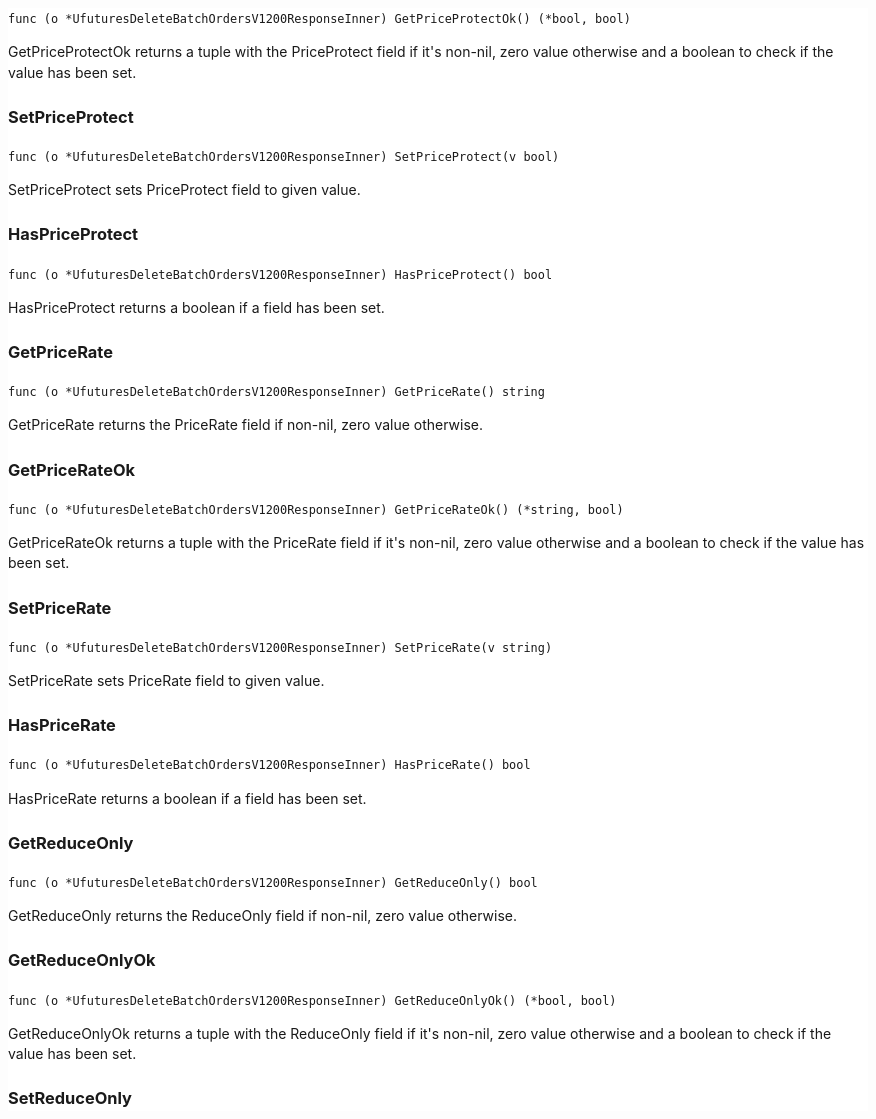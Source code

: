`func (o *UfuturesDeleteBatchOrdersV1200ResponseInner) GetPriceProtectOk() (*bool, bool)`

GetPriceProtectOk returns a tuple with the PriceProtect field if it's non-nil, zero value otherwise
and a boolean to check if the value has been set.

### SetPriceProtect

`func (o *UfuturesDeleteBatchOrdersV1200ResponseInner) SetPriceProtect(v bool)`

SetPriceProtect sets PriceProtect field to given value.

### HasPriceProtect

`func (o *UfuturesDeleteBatchOrdersV1200ResponseInner) HasPriceProtect() bool`

HasPriceProtect returns a boolean if a field has been set.

### GetPriceRate

`func (o *UfuturesDeleteBatchOrdersV1200ResponseInner) GetPriceRate() string`

GetPriceRate returns the PriceRate field if non-nil, zero value otherwise.

### GetPriceRateOk

`func (o *UfuturesDeleteBatchOrdersV1200ResponseInner) GetPriceRateOk() (*string, bool)`

GetPriceRateOk returns a tuple with the PriceRate field if it's non-nil, zero value otherwise
and a boolean to check if the value has been set.

### SetPriceRate

`func (o *UfuturesDeleteBatchOrdersV1200ResponseInner) SetPriceRate(v string)`

SetPriceRate sets PriceRate field to given value.

### HasPriceRate

`func (o *UfuturesDeleteBatchOrdersV1200ResponseInner) HasPriceRate() bool`

HasPriceRate returns a boolean if a field has been set.

### GetReduceOnly

`func (o *UfuturesDeleteBatchOrdersV1200ResponseInner) GetReduceOnly() bool`

GetReduceOnly returns the ReduceOnly field if non-nil, zero value otherwise.

### GetReduceOnlyOk

`func (o *UfuturesDeleteBatchOrdersV1200ResponseInner) GetReduceOnlyOk() (*bool, bool)`

GetReduceOnlyOk returns a tuple with the ReduceOnly field if it's non-nil, zero value otherwise
and a boolean to check if the value has been set.

### SetReduceOnly
